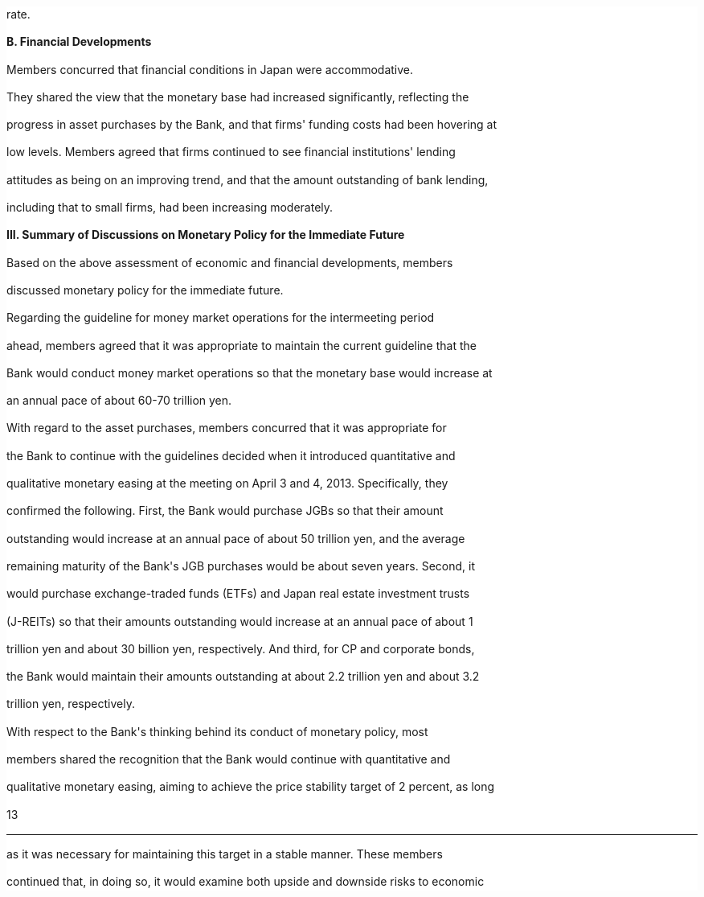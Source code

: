 rate.

**B. Financial Developments**

Members concurred that financial conditions in Japan were accommodative.

They shared the view that the monetary base had increased significantly, reflecting the

progress in asset purchases by the Bank, and that firms' funding costs had been hovering at

low levels. Members agreed that firms continued to see financial institutions' lending

attitudes as being on an improving trend, and that the amount outstanding of bank lending,

including that to small firms, had been increasing moderately.

**III. Summary of Discussions on Monetary Policy for the Immediate Future**

Based on the above assessment of economic and financial developments, members

discussed monetary policy for the immediate future.

Regarding the guideline for money market operations for the intermeeting period

ahead, members agreed that it was appropriate to maintain the current guideline that the

Bank would conduct money market operations so that the monetary base would increase at

an annual pace of about 60-70 trillion yen.

With regard to the asset purchases, members concurred that it was appropriate for

the Bank to continue with the guidelines decided when it introduced quantitative and

qualitative monetary easing at the meeting on April 3 and 4, 2013. Specifically, they

confirmed the following. First, the Bank would purchase JGBs so that their amount

outstanding would increase at an annual pace of about 50 trillion yen, and the average

remaining maturity of the Bank's JGB purchases would be about seven years. Second, it

would purchase exchange-traded funds (ETFs) and Japan real estate investment trusts

(J-REITs) so that their amounts outstanding would increase at an annual pace of about 1

trillion yen and about 30 billion yen, respectively. And third, for CP and corporate bonds,

the Bank would maintain their amounts outstanding at about 2.2 trillion yen and about 3.2

trillion yen, respectively.

With respect to the Bank's thinking behind its conduct of monetary policy, most

members shared the recognition that the Bank would continue with quantitative and

qualitative monetary easing, aiming to achieve the price stability target of 2 percent, as long

13


-----

as it was necessary for maintaining this target in a stable manner. These members

continued that, in doing so, it would examine both upside and downside risks to economic
